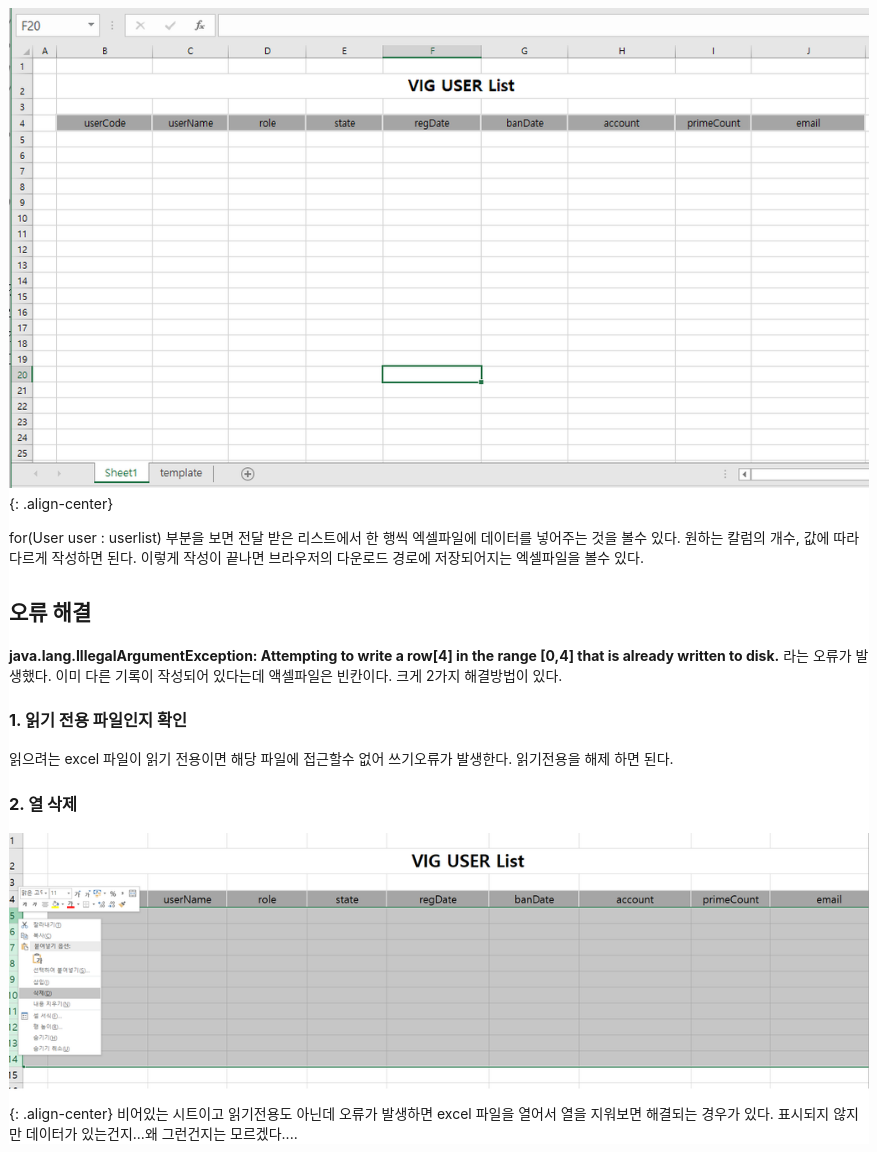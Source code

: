 ![두번째](/images/spring/excel/imagedqwfqw-2.png){: .align-center}


for(User user : userlist) 부분을 보면 전달 받은 리스트에서 한 행씩 엑셀파일에 데이터를 넣어주는 것을 볼수 있다. 원하는 칼럼의 개수, 값에 따라 다르게 작성하면 된다.
이렇게 작성이 끝나면 브라우저의 다운로드 경로에 저장되어지는 엑셀파일을 볼수 있다.


## 오류 해결

**java.lang.IllegalArgumentException: Attempting to write a row[4] in the range [0,4] that is already written to disk.**
라는 오류가 발생했다. 이미 다른 기록이 작성되어 있다는데 액셀파일은 빈칸이다. 크게 2가지 해결방법이 있다.

### 1. 읽기 전용 파일인지 확인
읽으려는 excel 파일이 읽기 전용이면 해당 파일에 접근할수 없어 쓰기오류가 발생한다.
읽기전용을 해제 하면 된다.

### 2. 열 삭제
![](/images/spring/excel/imageasdf-3.png){: .align-center}
비어있는 시트이고 읽기전용도 아닌데 오류가 발생하면 excel 파일을 열어서 열을 지워보면 해결되는 경우가 있다.
표시되지 않지만 데이터가 있는건지...왜 그런건지는 모르겠다....
